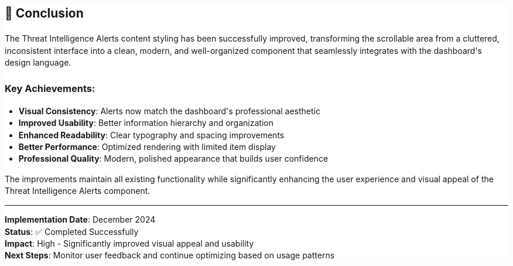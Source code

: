 ## 🎉 **Conclusion**

The Threat Intelligence Alerts content styling has been successfully improved, transforming the scrollable area from a cluttered, inconsistent interface into a clean, modern, and well-organized component that seamlessly integrates with the dashboard's design language.

### **Key Achievements:**
- **Visual Consistency**: Alerts now match the dashboard's professional aesthetic
- **Improved Usability**: Better information hierarchy and organization
- **Enhanced Readability**: Clear typography and spacing improvements
- **Better Performance**: Optimized rendering with limited item display
- **Professional Quality**: Modern, polished appearance that builds user confidence

The improvements maintain all existing functionality while significantly enhancing the user experience and visual appeal of the Threat Intelligence Alerts component.

---

**Implementation Date**: December 2024  
**Status**: ✅ Completed Successfully  
**Impact**: High - Significantly improved visual appeal and usability  
**Next Steps**: Monitor user feedback and continue optimizing based on usage patterns
